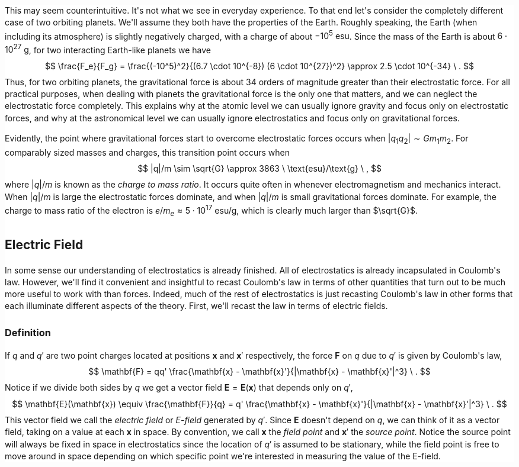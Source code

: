This may seem counterintuitive. It's not what we see in everyday experience. To that end let's consider the completely different case of two orbiting planets. We'll assume they both have the properties of the Earth. Roughly speaking, the Earth (when including its atmosphere) is slightly negatively charged, with a charge of about $-10^5 \ \text{esu}$. Since the mass of the Earth is about $6 \cdot 10^{27} \ \text{g}$, for two interacting Earth-like planets we have
$$
\frac{F_e}{F_g} = \frac{(-10^5)^2}{(6.7 \cdot 10^{-8}) (6 \cdot 10^{27})^2} \approx 2.5 \cdot 10^{-34} \ .
$$
Thus, for two orbiting planets, the gravitational force is about 34 orders of magnitude greater than their electrostatic force. For all practical purposes, when dealing with planets the gravitational force is the only one that matters, and we can neglect the electrostatic force completely. This explains why at the atomic level we can usually ignore gravity and focus only on electrostatic forces, and why at the astronomical level we can usually ignore electrostatics and focus only on gravitational forces. 

Evidently, the point where gravitational forces start to overcome electrostatic forces occurs when $|q_1 q_2| \sim G m_1 m_2$. For comparably sized masses and charges, this transition point occurs when
$$
|q|/m \sim \sqrt{G} \approx 3863 \ \text{esu}/\text{g} \ ,
$$
where $|q|/m$ is known as the *charge to mass ratio*. It occurs quite often in whenever electromagnetism and mechanics interact. When $|q|/m$ is large the electrostatic forces dominate, and when $|q|/m$ is small gravitational forces dominate. For example, the charge to mass ratio of the electron is $e/m_e \approx 5 \cdot 10^{17} \ \text{esu}/\text{g}$, which is clearly much larger than $\sqrt{G}$.

## Electric Field

In some sense our understanding of electrostatics is already finished. All of electrostatics is already incapsulated in Coulomb's law. However, we'll find it convenient and insightful to recast Coulomb's law in terms of other quantities that turn out to be much more useful to work with than forces. Indeed, much of the rest of electrostatics is just recasting Coulomb's law in other forms that each illuminate different aspects of the theory. First, we'll recast the law in terms of electric fields.

### Definition

If $q$ and $q'$ are two point charges located at positions $\mathbf{x}$ and $\mathbf{x}'$ respectively, the force $\mathbf{F}$ on $q$ due to $q'$ is given by Coulomb's law,
$$
\mathbf{F} = qq' \frac{\mathbf{x} - \mathbf{x}'}{|\mathbf{x} - \mathbf{x}'|^3} \ .
$$
Notice if we divide both sides by $q$ we get a vector field $\mathbf{E} = \mathbf{E}(\mathbf{x})$ that depends only on $q'$,
$$
\mathbf{E}(\mathbf{x}) \equiv \frac{\mathbf{F}}{q} = q' \frac{\mathbf{x} - \mathbf{x}'}{|\mathbf{x} - \mathbf{x}'|^3} \ .
$$
This vector field we call the *electric field* or *E-field* generated by $q'$. Since $\mathbf{E}$ doesn't depend on $q$, we can think of it as a vector field, taking on a value at each $\mathbf{x}$ in space. By convention, we call $\mathbf{x}$ the *field point* and $\mathbf{x}'$ the *source point*. Notice the source point will always be fixed in space in electrostatics since the location of $q'$ is assumed to be stationary, while the field point is free to move around in space depending on which specific point we're interested in measuring the value of the E-field.
